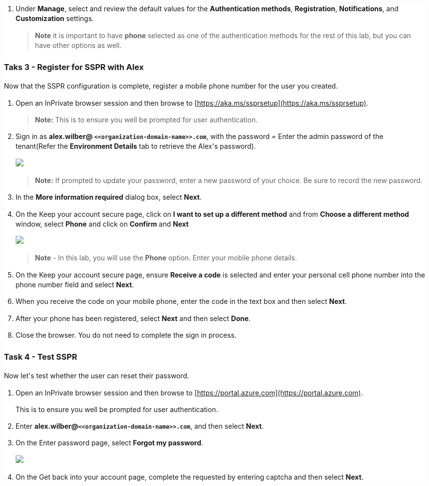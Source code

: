 1. Under **Manage**, select and review the default values for the **Authentication methods**, **Registration**, **Notifications**, and **Customization** settings.

    >**Note** it is important to have **phone** selected as one of the authentication methods for the rest of this lab, but you can have other options as well.

### Taks 3 - Register for SSPR with Alex

Now that the SSPR configuration is complete, register a mobile phone number for the user you created.

1. Open an InPrivate browser session and then browse to [https://aka.ms/ssprsetup](https://aka.ms/ssprsetup).

    >**Note:** This is to ensure you well be prompted for user authentication.

1. Sign in as **alex.wilber@ `<<organization-domain-name>>.com`**, with the password = Enter the admin password of the tenant(Refer the **Environment Details** tab to retrieve the Alex's password).

    ![](./media/1.png)

    >**Note:** If prompted to update your password, enter a new password of your choice. Be sure to record the new password.

1. In the **More information required** dialog box, select **Next**.

1. On the Keep your account secure page, click on **I want to set up a different method** and from **Choose a different method** window, select **Phone** and click on **Confirm** and **Next**

     ![](./media/lab9-5.png)

    >**Note** - In this lab, you will use the **Phone** option. Enter your mobile phone details.

1. On the Keep your account secure page, ensure **Receive a code** is selected and enter your personal cell phone number into the phone number field and select **Next**.

1. When you receive the code on your mobile phone, enter the code in the text box and then select **Next**.

1. After your phone has been registered, select **Next** and then select **Done**.

1. Close the browser. You do not need to complete the sign in process.

### Task 4 - Test SSPR

Now let's test whether the user can reset their password.

1. Open an InPrivate browser session and then browse to [https://portal.azure.com](https://portal.azure.com).

    This is to ensure you well be prompted for user authentication.

1. Enter **alex.wilber@`<<organization-domain-name>>.com`**, and then select **Next**.

1. On the Enter password page, select **Forgot my password**.

   ![](./media/lab9-6.png)

1. On the Get back into your account page, complete the requested by entering captcha and then select **Next**.
